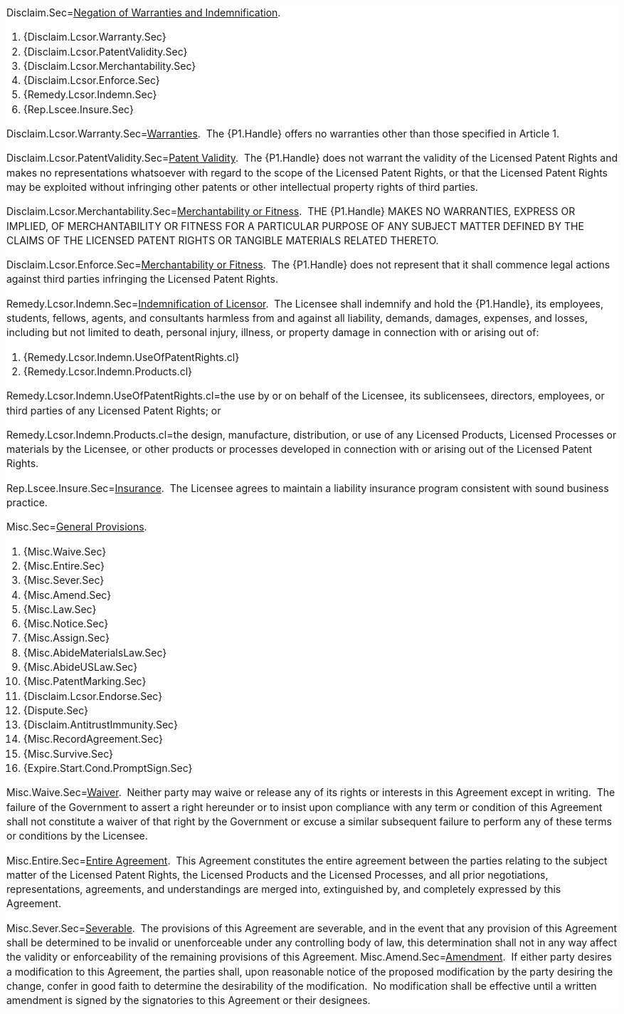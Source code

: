 Disclaim.Sec=<u>Negation of Warranties and Indemnification</u>.  <ol><li>{Disclaim.Lcsor.Warranty.Sec}</li><li>{Disclaim.Lcsor.PatentValidity.Sec}</li><li>{Disclaim.Lcsor.Merchantability.Sec}</li><li>{Disclaim.Lcsor.Enforce.Sec}</li><li>{Remedy.Lcsor.Indemn.Sec}</li><li>{Rep.Lscee.Insure.Sec}</li></ol>

Disclaim.Lcsor.Warranty.Sec=<u>Warranties</u>.  The {P1.Handle} offers no warranties other than those specified in Article 1.

Disclaim.Lcsor.PatentValidity.Sec=<u>Patent Validity</u>.  The {P1.Handle} does not warrant the validity of the Licensed Patent Rights and makes no representations whatsoever with regard to the scope of the Licensed Patent Rights, or that the Licensed Patent Rights may be exploited without infringing other patents or other intellectual property rights of third parties.

Disclaim.Lcsor.Merchantability.Sec=<u>Merchantability or Fitness</u>.  THE {P1.Handle} MAKES NO WARRANTIES, EXPRESS OR IMPLIED, OF MERCHANTABILITY OR FITNESS FOR A PARTICULAR PURPOSE OF ANY SUBJECT MATTER DEFINED BY THE CLAIMS OF THE LICENSED PATENT RIGHTS OR TANGIBLE MATERIALS RELATED THERETO.

Disclaim.Lcsor.Enforce.Sec=<u>Merchantability or Fitness</u>.  The {P1.Handle} does not represent that it shall commence legal actions against third parties infringing the Licensed Patent Rights.

Remedy.Lcsor.Indemn.Sec=<u>Indemnification of Licensor</u>.  The Licensee shall indemnify and hold the {P1.Handle}, its employees, students, fellows, agents, and consultants harmless from and against all liability, demands, damages, expenses, and losses, including but not limited to death, personal injury, illness, or property damage in connection with or arising out of:<ol><li>{Remedy.Lcsor.Indemn.UseOfPatentRights.cl}</li><li>{Remedy.Lcsor.Indemn.Products.cl}</li></ol>

Remedy.Lcsor.Indemn.UseOfPatentRights.cl=the use by or on behalf of the Licensee, its sublicensees, directors, employees, or third parties of any Licensed Patent Rights; or

Remedy.Lcsor.Indemn.Products.cl=the design, manufacture, distribution, or use of any Licensed Products, Licensed Processes or materials by the Licensee, or other products or processes developed in connection with or arising out of the Licensed Patent Rights.

Rep.Lscee.Insure.Sec=<u>Insurance</u>.  The Licensee agrees to maintain a liability insurance program consistent with sound business practice.

Misc.Sec=<u>General Provisions</u>.<ol><li>{Misc.Waive.Sec}</li><li>{Misc.Entire.Sec}</li><li>{Misc.Sever.Sec}</li><li>{Misc.Amend.Sec}</li><li>{Misc.Law.Sec}</li><li>{Misc.Notice.Sec}</li><li>{Misc.Assign.Sec}</li><li>{Misc.AbideMaterialsLaw.Sec}</li><li>{Misc.AbideUSLaw.Sec}</li><li>{Misc.PatentMarking.Sec}</li><li>{Disclaim.Lcsor.Endorse.Sec}</li><li>{Dispute.Sec}</li><li>{Disclaim.AntitrustImmunity.Sec}</li><li>{Misc.RecordAgreement.Sec}</li><li>{Misc.Survive.Sec}</li><li>{Expire.Start.Cond.PromptSign.Sec}</li></ol>

Misc.Waive.Sec=<u>Waiver</u>.  Neither party may waive or release any of its rights or interests in this Agreement except in writing.  The failure of the Government to assert a right hereunder or to insist upon compliance with any term or condition of this Agreement shall not constitute a waiver of that right by the Government or excuse a similar subsequent failure to perform any of these terms or conditions by the Licensee.

Misc.Entire.Sec=<u>Entire Agreement</u>.  This Agreement constitutes the entire agreement between the parties relating to the subject matter of the Licensed Patent Rights, the Licensed Products and the Licensed Processes, and all prior negotiations, representations, agreements, and understandings are merged into, extinguished by, and completely expressed by this Agreement.

Misc.Sever.Sec=<u>Severable</u>.  The provisions of this Agreement are severable, and in the event that any provision of this Agreement shall be determined to be invalid or unenforceable under any controlling body of law, this determination shall not in any way affect the validity or enforceability of the remaining provisions of this Agreement.
Misc.Amend.Sec=<u>Amendment</u>.  If either party desires a modification to this Agreement, the parties shall, upon reasonable notice of the proposed modification by the party desiring the change, confer in good faith to determine the desirability of the modification.  No modification shall be effective until a written amendment is signed by the signatories to this Agreement or their designees.
